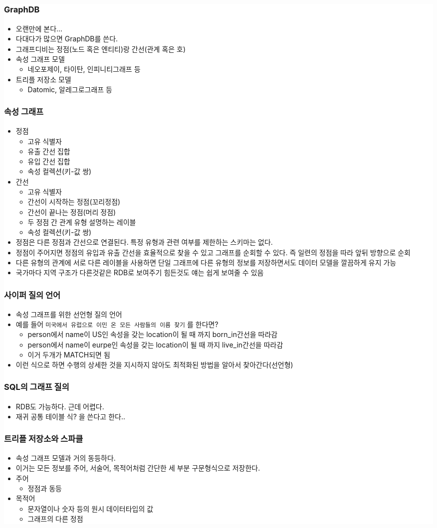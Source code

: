 ### GraphDB

- 오랜만에 본다...
- 다대다가 많으면 GraphDB를 쓴다.
- 그래프디비는 정점(노드 혹은 엔티티)랑 간선(관계 혹은 호)
- 속성 그래프 모델
    - 네오포제이, 타이탄, 인피니티그래프 등
- 트리플 저장소 모델
    - Datomic, 알레그로그래프 등

### 속성 그래프

- 정점
    - 고유 식별자
    - 유출 간선 집합
    - 유입 간선 집합
    - 속성 컬렉션(키-값 쌍)
- 간선
    - 고유 식별자
    - 간선이 시작하는 정점(꼬리정점)
    - 간선이 끝나는 정점(머리 정점)
    - 두 정점 간 관계 유형 설명하는 레이블
    - 속성 컬렉션(키-값 쌍)
- 정점은 다른 정점과 간선으로 연결된다. 특정 유형과 관련 여부를 제한하는 스키마는 없다.
- 정점이 주어지면 정점의 유입과 유출 간선을 효율적으로 찾을 수 있고 그래프를 순회할 수 있다. 즉 일련의 정점을 따라 앞뒤 방향으로 순회
- 다른 유형의 관계에 서로 다른 레이블을 사용하면 단일 그래프에 다른 유형의 정보를 저장하면서도 데이터 모델을 깔끔하게 유지 가능
- 국가마다 지역 구조가 다른것같은 RDB로 보여주기 힘든것도 얘는 쉽게 보여줄 수 있음

### 사이퍼 질의 언어

- 속성 그래프를 위한 선언형 질의 언어
- 예를 들어 `미국에서 유럽으로 이민 온 모든 사람들의 이름 찾기` 를 한다면?
    - person에서 name이 US인 속성을 갖는 location이 될 때 까지 born_in간선을 따라감
    - person에서 name이 eurpe인 속성을 갖는 location이 될 때 까지 live_in간선을 따라감
    - 이거 두개가 MATCH되면 됨
- 이런 식으로 하면 수행의 상세한 것을 지시하지 않아도 최적화된 방법을 알아서 찾아간다(선언형)

### SQL의 그래프 질의

- RDB도 가능하다. 근데 어렵다.
- 재귀 공통 테이블 식? 을 쓴다고 한다..

### 트리플 저장소와 스파클

- 속성 그래프 모델과 거의 동등하다.
- 이거는 모든 정보를 주어, 서술어, 목적어처럼 간단한 세 부분 구문형식으로 저장한다.
- 주어
    - 정점과 동등
- 목적어
    - 문자열이나 숫자 등의 원시 데이터타입의 값
    - 그래프의 다른 정점
